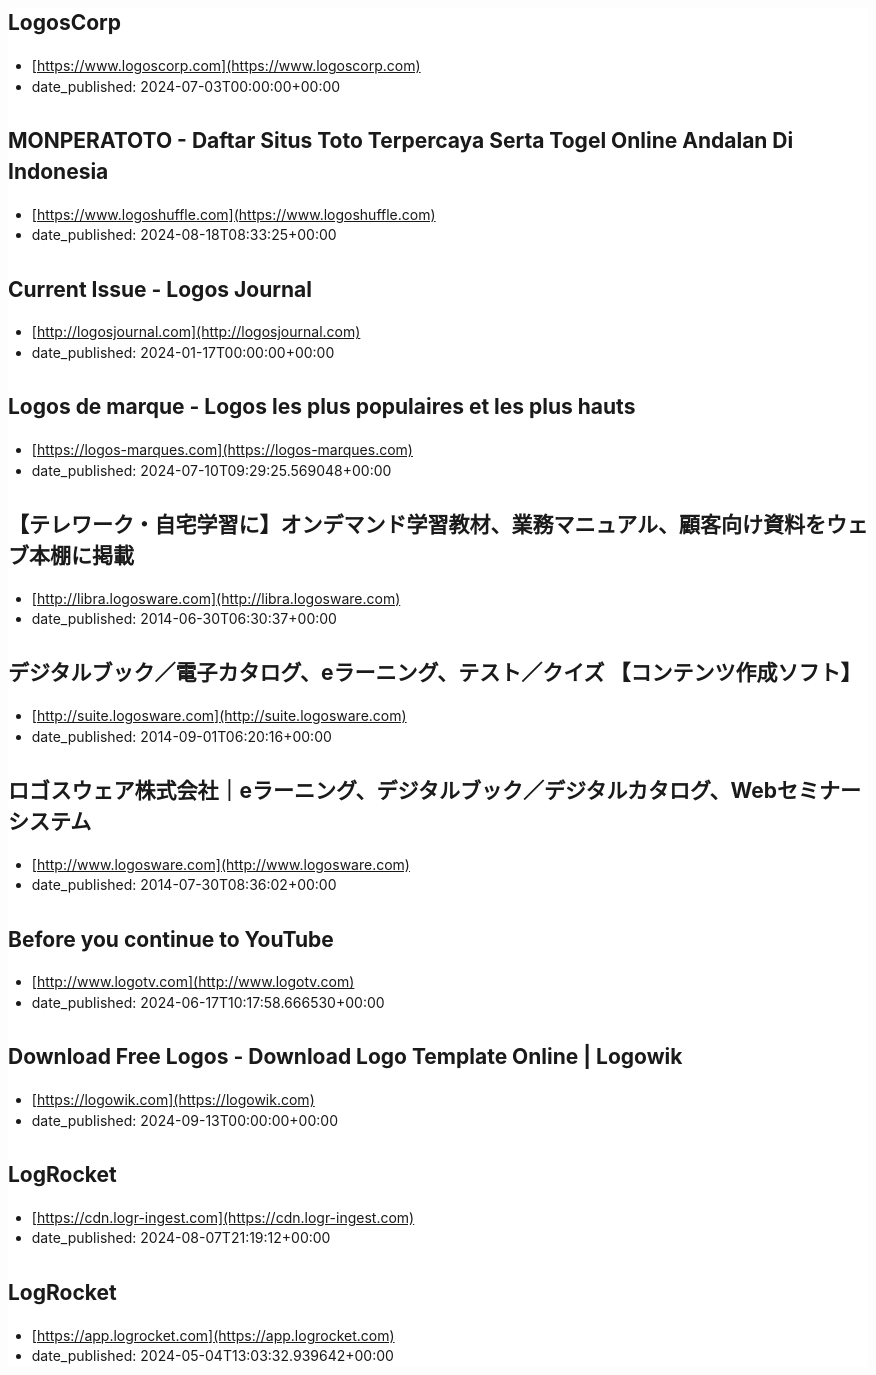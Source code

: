  ## LogosCorp
 - [https://www.logoscorp.com](https://www.logoscorp.com)
 - date_published: 2024-07-03T00:00:00+00:00

 ## MONPERATOTO - Daftar Situs Toto Terpercaya Serta Togel Online Andalan Di Indonesia
 - [https://www.logoshuffle.com](https://www.logoshuffle.com)
 - date_published: 2024-08-18T08:33:25+00:00

 ## Current Issue - Logos Journal
 - [http://logosjournal.com](http://logosjournal.com)
 - date_published: 2024-01-17T00:00:00+00:00

 ## Logos de marque - Logos les plus populaires et les plus hauts
 - [https://logos-marques.com](https://logos-marques.com)
 - date_published: 2024-07-10T09:29:25.569048+00:00

 ## 【テレワーク・自宅学習に】オンデマンド学習教材、業務マニュアル、顧客向け資料をウェブ本棚に掲載
 - [http://libra.logosware.com](http://libra.logosware.com)
 - date_published: 2014-06-30T06:30:37+00:00

 ## デジタルブック／電子カタログ、eラーニング、テスト／クイズ 【コンテンツ作成ソフト】
 - [http://suite.logosware.com](http://suite.logosware.com)
 - date_published: 2014-09-01T06:20:16+00:00

 ## ロゴスウェア株式会社｜eラーニング、デジタルブック／デジタルカタログ、Webセミナーシステム
 - [http://www.logosware.com](http://www.logosware.com)
 - date_published: 2014-07-30T08:36:02+00:00

 ## Before you continue to YouTube
 - [http://www.logotv.com](http://www.logotv.com)
 - date_published: 2024-06-17T10:17:58.666530+00:00

 ## Download Free Logos - Download Logo Template Online | Logowik
 - [https://logowik.com](https://logowik.com)
 - date_published: 2024-09-13T00:00:00+00:00

 ## LogRocket
 - [https://cdn.logr-ingest.com](https://cdn.logr-ingest.com)
 - date_published: 2024-08-07T21:19:12+00:00

 ## LogRocket
 - [https://app.logrocket.com](https://app.logrocket.com)
 - date_published: 2024-05-04T13:03:32.939642+00:00
